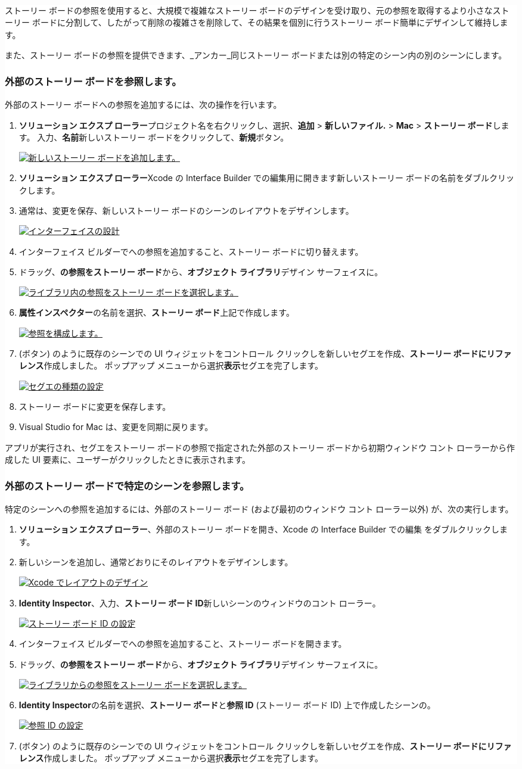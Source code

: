 ストーリー ボードの参照を使用すると、大規模で複雑なストーリー ボードのデザインを受け取り、元の参照を取得するより小さなストーリー ボードに分割して、したがって削除の複雑さを削除して、その結果を個別に行うストーリー ボード簡単にデザインして維持します。

また、ストーリー ボードの参照を提供できます、_アンカー_同じストーリー ボードまたは別の特定のシーン内の別のシーンにします。

<a name="Referencing-an-External-Storyboard" />

### <a name="referencing-an-external-storyboard"></a>外部のストーリー ボードを参照します。

外部のストーリー ボードへの参照を追加するには、次の操作を行います。

1. **ソリューション エクスプ ローラー**プロジェクト名を右クリックし、選択、**追加** > **新しいファイル.**  >  **Mac** > **ストーリー ボード**します。 入力、**名前**新しいストーリー ボードをクリックして、**新規**ボタン。 

    [![](indepth-images/ref01.png "新しいストーリー ボードを追加します。")](indepth-images/ref01.png#lightbox)
2. **ソリューション エクスプ ローラー**Xcode の Interface Builder での編集用に開きます新しいストーリー ボードの名前をダブルクリックします。
2. 通常は、変更を保存、新しいストーリー ボードのシーンのレイアウトをデザインします。 

    [![](indepth-images/ref02.png "インターフェイスの設計")](indepth-images/ref02.png#lightbox)
3. インターフェイス ビルダーでへの参照を追加すること、ストーリー ボードに切り替えます。
4. ドラッグ、**の参照をストーリー ボード**から、**オブジェクト ライブラリ**デザイン サーフェイスに。 

    [![](indepth-images/ref03.png "ライブラリ内の参照をストーリー ボードを選択します。")](indepth-images/ref03.png#lightbox)
5. **属性インスペクター**の名前を選択、**ストーリー ボード**上記で作成します。 

    [![](indepth-images/ref04.png "参照を構成します。")](indepth-images/ref04.png#lightbox)
6. (ボタン) のように既存のシーンでの UI ウィジェットをコントロール クリックしを新しいセグエを作成、**ストーリー ボードにリファレンス**作成しました。  ポップアップ メニューから選択**表示**セグエを完了します。 

    [![](indepth-images/ref06.png "セグエの種類の設定")](indepth-images/ref06.png#lightbox) 
8. ストーリー ボードに変更を保存します。
9. Visual Studio for Mac は、変更を同期に戻ります。

アプリが実行され、セグエをストーリー ボードの参照で指定された外部のストーリー ボードから初期ウィンドウ コント ローラーから作成した UI 要素に、ユーザーがクリックしたときに表示されます。

<a name="Referencing-a-Specific-Scene-in-an-External-Storyboard" />

### <a name="referencing-a-specific-scene-in-an-external-storyboard"></a>外部のストーリー ボードで特定のシーンを参照します。

特定のシーンへの参照を追加するには、外部のストーリー ボード (および最初のウィンドウ コント ローラー以外) が、次の実行します。

1. **ソリューション エクスプ ローラー**、外部のストーリー ボードを開き、Xcode の Interface Builder での編集 をダブルクリックします。
2. 新しいシーンを追加し、通常どおりにそのレイアウトをデザインします。 

    [![](indepth-images/ref07.png "Xcode でレイアウトのデザイン")](indepth-images/ref07.png#lightbox)
3. **Identity Inspector**、入力、**ストーリー ボード ID**新しいシーンのウィンドウのコント ローラー。 

    [![](indepth-images/ref08.png "ストーリー ボード ID の設定")](indepth-images/ref08.png#lightbox)
3. インターフェイス ビルダーでへの参照を追加すること、ストーリー ボードを開きます。
4. ドラッグ、**の参照をストーリー ボード**から、**オブジェクト ライブラリ**デザイン サーフェイスに。 

    [![](indepth-images/ref03.png "ライブラリからの参照をストーリー ボードを選択します。")](indepth-images/ref03.png#lightbox)
5. **Identity Inspector**の名前を選択、**ストーリー ボード**と**参照 ID** (ストーリー ボード ID) 上で作成したシーンの。 

    [![](indepth-images/ref09.png "参照 ID の設定")](indepth-images/ref09.png#lightbox)
6. (ボタン) のように既存のシーンでの UI ウィジェットをコントロール クリックしを新しいセグエを作成、**ストーリー ボードにリファレンス**作成しました。 ポップアップ メニューから選択**表示**セグエを完了します。 

